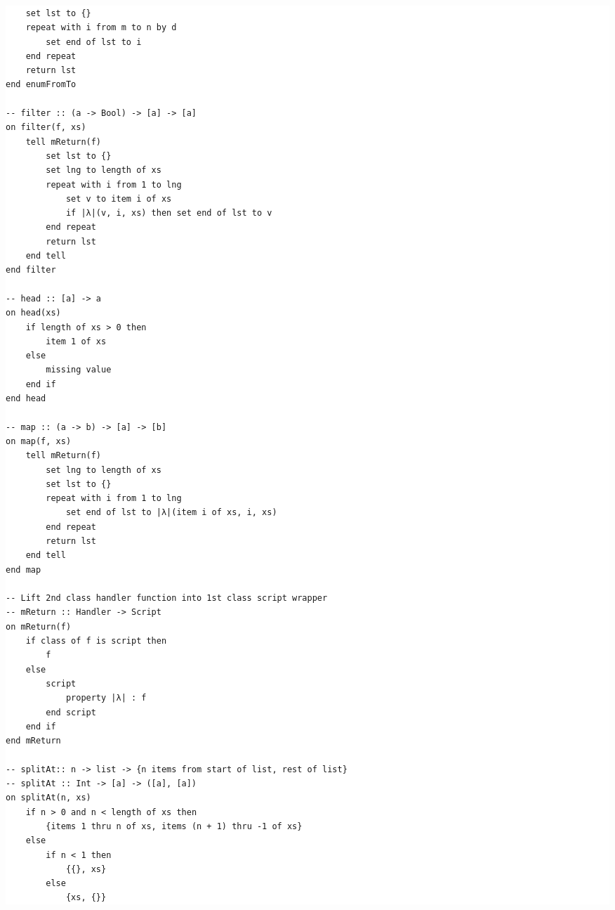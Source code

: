 ```AppleScript
    set lst to {}
    repeat with i from m to n by d
        set end of lst to i
    end repeat
    return lst
end enumFromTo

-- filter :: (a -> Bool) -> [a] -> [a]
on filter(f, xs)
    tell mReturn(f)
        set lst to {}
        set lng to length of xs
        repeat with i from 1 to lng
            set v to item i of xs
            if |λ|(v, i, xs) then set end of lst to v
        end repeat
        return lst
    end tell
end filter

-- head :: [a] -> a
on head(xs)
    if length of xs > 0 then
        item 1 of xs
    else
        missing value
    end if
end head

-- map :: (a -> b) -> [a] -> [b]
on map(f, xs)
    tell mReturn(f)
        set lng to length of xs
        set lst to {}
        repeat with i from 1 to lng
            set end of lst to |λ|(item i of xs, i, xs)
        end repeat
        return lst
    end tell
end map

-- Lift 2nd class handler function into 1st class script wrapper
-- mReturn :: Handler -> Script
on mReturn(f)
    if class of f is script then
        f
    else
        script
            property |λ| : f
        end script
    end if
end mReturn

-- splitAt:: n -> list -> {n items from start of list, rest of list}
-- splitAt :: Int -> [a] -> ([a], [a])
on splitAt(n, xs)
    if n > 0 and n < length of xs then
        {items 1 thru n of xs, items (n + 1) thru -1 of xs}
    else
        if n < 1 then
            {{}, xs}
        else
            {xs, {}}
```